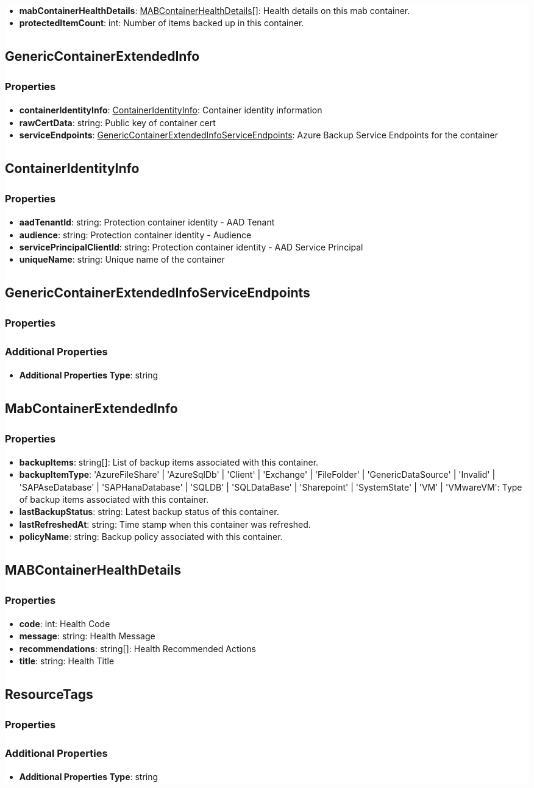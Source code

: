 * **mabContainerHealthDetails**: [MABContainerHealthDetails](#mabcontainerhealthdetails)[]: Health details on this mab container.
* **protectedItemCount**: int: Number of items backed up in this container.


## GenericContainerExtendedInfo
### Properties
* **containerIdentityInfo**: [ContainerIdentityInfo](#containeridentityinfo): Container identity information
* **rawCertData**: string: Public key of container cert
* **serviceEndpoints**: [GenericContainerExtendedInfoServiceEndpoints](#genericcontainerextendedinfoserviceendpoints): Azure Backup Service Endpoints for the container

## ContainerIdentityInfo
### Properties
* **aadTenantId**: string: Protection container identity - AAD Tenant
* **audience**: string: Protection container identity - Audience
* **servicePrincipalClientId**: string: Protection container identity - AAD Service Principal
* **uniqueName**: string: Unique name of the container

## GenericContainerExtendedInfoServiceEndpoints
### Properties
### Additional Properties
* **Additional Properties Type**: string

## MabContainerExtendedInfo
### Properties
* **backupItems**: string[]: List of backup items associated with this container.
* **backupItemType**: 'AzureFileShare' | 'AzureSqlDb' | 'Client' | 'Exchange' | 'FileFolder' | 'GenericDataSource' | 'Invalid' | 'SAPAseDatabase' | 'SAPHanaDatabase' | 'SQLDB' | 'SQLDataBase' | 'Sharepoint' | 'SystemState' | 'VM' | 'VMwareVM': Type of backup items associated with this container.
* **lastBackupStatus**: string: Latest backup status of this container.
* **lastRefreshedAt**: string: Time stamp when this container was refreshed.
* **policyName**: string: Backup policy associated with this container.

## MABContainerHealthDetails
### Properties
* **code**: int: Health Code
* **message**: string: Health Message
* **recommendations**: string[]: Health Recommended Actions
* **title**: string: Health Title

## ResourceTags
### Properties
### Additional Properties
* **Additional Properties Type**: string
